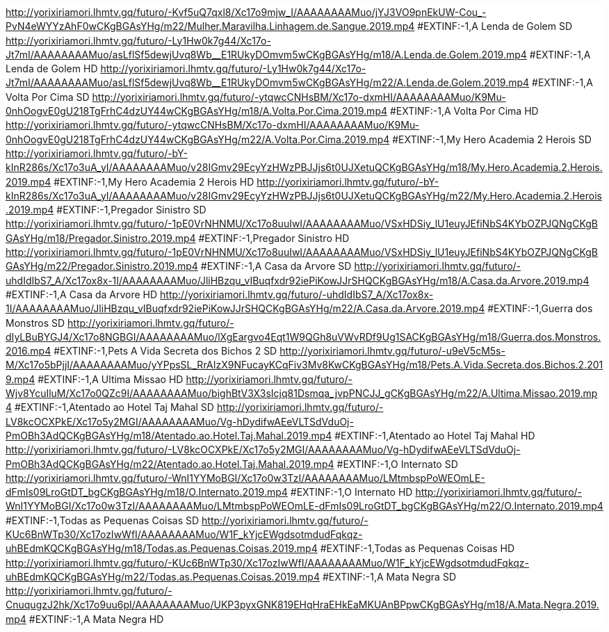 http://yorixiriamori.lhmtv.gq/futuro/-Kvf5uQ7qxl8/Xc17o9mjw_I/AAAAAAAAMuo/jYJ3VO9pnEkUW-Cou_-PvN4eWYYzAhF0wCKgBGAsYHg/m22/Mulher.Maravilha.Linhagem.de.Sangue.2019.mp4
#EXTINF:-1,A Lenda de Golem  SD
http://yorixiriamori.lhmtv.gq/futuro/-Ly1Hw0k7g44/Xc17o-Jt7mI/AAAAAAAAMuo/asLflSf5dewjUvq8Wb__E1RUkyDOmvm5wCKgBGAsYHg/m18/A.Lenda.de.Golem.2019.mp4
#EXTINF:-1,A Lenda de Golem  HD
http://yorixiriamori.lhmtv.gq/futuro/-Ly1Hw0k7g44/Xc17o-Jt7mI/AAAAAAAAMuo/asLflSf5dewjUvq8Wb__E1RUkyDOmvm5wCKgBGAsYHg/m22/A.Lenda.de.Golem.2019.mp4
#EXTINF:-1,A Volta Por Cima SD
http://yorixiriamori.lhmtv.gq/futuro/-ytqwcCNHsBM/Xc17o-dxmHI/AAAAAAAAMuo/K9Mu-0nhOogvE0gU218TgFrhC4dzUY44wCKgBGAsYHg/m18/A.Volta.Por.Cima.2019.mp4
#EXTINF:-1,A Volta Por Cima HD
http://yorixiriamori.lhmtv.gq/futuro/-ytqwcCNHsBM/Xc17o-dxmHI/AAAAAAAAMuo/K9Mu-0nhOogvE0gU218TgFrhC4dzUY44wCKgBGAsYHg/m22/A.Volta.Por.Cima.2019.mp4
#EXTINF:-1,My Hero Academia 2 Herois SD
http://yorixiriamori.lhmtv.gq/futuro/-bY-kInR286s/Xc17o3uA_yI/AAAAAAAAMuo/v28IGmv29EcyYzHWzPBJJjs6t0UJXetuQCKgBGAsYHg/m18/My.Hero.Academia.2.Herois.2019.mp4
#EXTINF:-1,My Hero Academia 2 Herois HD
http://yorixiriamori.lhmtv.gq/futuro/-bY-kInR286s/Xc17o3uA_yI/AAAAAAAAMuo/v28IGmv29EcyYzHWzPBJJjs6t0UJXetuQCKgBGAsYHg/m22/My.Hero.Academia.2.Herois.2019.mp4
#EXTINF:-1,Pregador Sinistro SD
http://yorixiriamori.lhmtv.gq/futuro/-1pE0VrNHNMU/Xc17o8uuIwI/AAAAAAAAMuo/VSxHDSiy_lU1euyJEfiNbS4KYbOZPJQNgCKgBGAsYHg/m18/Pregador.Sinistro.2019.mp4
#EXTINF:-1,Pregador Sinistro HD
http://yorixiriamori.lhmtv.gq/futuro/-1pE0VrNHNMU/Xc17o8uuIwI/AAAAAAAAMuo/VSxHDSiy_lU1euyJEfiNbS4KYbOZPJQNgCKgBGAsYHg/m22/Pregador.Sinistro.2019.mp4
#EXTINF:-1,A Casa da Arvore SD
http://yorixiriamori.lhmtv.gq/futuro/-uhdIdIbS7_A/Xc17ox8x-1I/AAAAAAAAMuo/JliHBzqu_vIBuqfxdr92iePiKowJJrSHQCKgBGAsYHg/m18/A.Casa.da.Arvore.2019.mp4
#EXTINF:-1,A Casa da Arvore HD
http://yorixiriamori.lhmtv.gq/futuro/-uhdIdIbS7_A/Xc17ox8x-1I/AAAAAAAAMuo/JliHBzqu_vIBuqfxdr92iePiKowJJrSHQCKgBGAsYHg/m22/A.Casa.da.Arvore.2019.mp4
#EXTINF:-1,Guerra dos Monstros SD
http://yorixiriamori.lhmtv.gq/futuro/-dIyLBuBYGJ4/Xc17o8NGBGI/AAAAAAAAMuo/lXgEargvo4Eqt1W9QGh8uVWvRDf9Ug1SACKgBGAsYHg/m18/Guerra.dos.Monstros.2016.mp4
#EXTINF:-1,Pets A Vida Secreta dos Bichos 2 SD
http://yorixiriamori.lhmtv.gq/futuro/-u9eV5cM5s-M/Xc17o5bPjjI/AAAAAAAAMuo/yYPpsSL_RrAIzX9NFucayKCqFiv3Mv8KwCKgBGAsYHg/m18/Pets.A.Vida.Secreta.dos.Bichos.2.2019.mp4
#EXTINF:-1,A Ultima Missao HD
http://yorixiriamori.lhmtv.gq/futuro/-Wjv8YcuIluM/Xc17o0QZc9I/AAAAAAAAMuo/bighBtV3X3sIcjq81Dsmqa_jvpPNCJJ_gCKgBGAsYHg/m22/A.Ultima.Missao.2019.mp4
#EXTINF:-1,Atentado ao Hotel Taj Mahal SD
http://yorixiriamori.lhmtv.gq/futuro/-LV8kcOCXPkE/Xc17o5y2MGI/AAAAAAAAMuo/Vg-hDydifwAEeVLTSdVduOj-PmOBh3AdQCKgBGAsYHg/m18/Atentado.ao.Hotel.Taj.Mahal.2019.mp4
#EXTINF:-1,Atentado ao Hotel Taj Mahal HD
http://yorixiriamori.lhmtv.gq/futuro/-LV8kcOCXPkE/Xc17o5y2MGI/AAAAAAAAMuo/Vg-hDydifwAEeVLTSdVduOj-PmOBh3AdQCKgBGAsYHg/m22/Atentado.ao.Hotel.Taj.Mahal.2019.mp4
#EXTINF:-1,O Internato SD
http://yorixiriamori.lhmtv.gq/futuro/-WnI1YYMoBGI/Xc17o0w3TzI/AAAAAAAAMuo/LMtmbspPoWEOmLE-dFmIs09LroGtDT_bgCKgBGAsYHg/m18/O.Internato.2019.mp4
#EXTINF:-1,O Internato HD
http://yorixiriamori.lhmtv.gq/futuro/-WnI1YYMoBGI/Xc17o0w3TzI/AAAAAAAAMuo/LMtmbspPoWEOmLE-dFmIs09LroGtDT_bgCKgBGAsYHg/m22/O.Internato.2019.mp4
#EXTINF:-1,Todas as Pequenas Coisas SD
http://yorixiriamori.lhmtv.gq/futuro/-KUc6BnWTp30/Xc17ozIwWfI/AAAAAAAAMuo/W1F_kYjcEWgdsotmdudFqkqz-uhBEdmKQCKgBGAsYHg/m18/Todas.as.Pequenas.Coisas.2019.mp4
#EXTINF:-1,Todas as Pequenas Coisas HD
http://yorixiriamori.lhmtv.gq/futuro/-KUc6BnWTp30/Xc17ozIwWfI/AAAAAAAAMuo/W1F_kYjcEWgdsotmdudFqkqz-uhBEdmKQCKgBGAsYHg/m22/Todas.as.Pequenas.Coisas.2019.mp4
#EXTINF:-1,A Mata Negra SD
http://yorixiriamori.lhmtv.gq/futuro/-CnuqugzJ2hk/Xc17o9uu6pI/AAAAAAAAMuo/UKP3pyxGNK819EHqHraEHkEaMKUAnBPpwCKgBGAsYHg/m18/A.Mata.Negra.2019.mp4
#EXTINF:-1,A Mata Negra HD